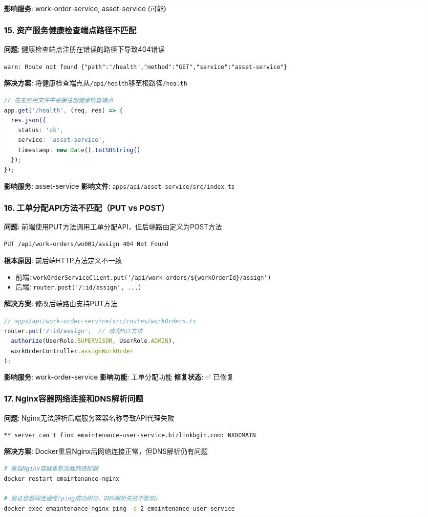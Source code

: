 **影响服务**: work-order-service, asset-service (可能)

### 15. 资产服务健康检查端点路径不匹配
**问题**: 健康检查端点注册在错误的路径下导致404错误
```
warn: Route not found {"path":"/health","method":"GET","service":"asset-service"}
```

**解决方案**: 将健康检查端点从`/api/health`移至根路径`/health`
```typescript
// 在主应用文件中直接注册健康检查端点
app.get('/health', (req, res) => {
  res.json({ 
    status: 'ok', 
    service: 'asset-service',
    timestamp: new Date().toISOString()
  });
});
```

**影响服务**: asset-service
**影响文件**: `apps/api/asset-service/src/index.ts`

### 16. 工单分配API方法不匹配（PUT vs POST）
**问题**: 前端使用PUT方法调用工单分配API，但后端路由定义为POST方法
```
PUT /api/work-orders/wo001/assign 404 Not Found
```

**根本原因**: 前后端HTTP方法定义不一致
- 前端: `workOrderServiceClient.put('/api/work-orders/${workOrderId}/assign')`
- 后端: `router.post('/:id/assign', ...)`

**解决方案**: 修改后端路由支持PUT方法
```typescript
// apps/api/work-order-service/src/routes/workOrders.ts
router.put('/:id/assign',  // 改为PUT方法
  authorize(UserRole.SUPERVISOR, UserRole.ADMIN), 
  workOrderController.assignWorkOrder
);
```

**影响服务**: work-order-service
**影响功能**: 工单分配功能
**修复状态**: ✅ 已修复

### 17. Nginx容器网络连接和DNS解析问题
**问题**: Nginx无法解析后端服务容器名称导致API代理失败
```
** server can't find emaintenance-user-service.bizlinkbgin.com: NXDOMAIN
```

**解决方案**: Docker重启Nginx后网络连接正常，但DNS解析仍有问题
```bash
# 重启Nginx容器重新加载网络配置
docker restart emaintenance-nginx

# 验证容器间连通性(ping成功即可，DNS解析失败不影响)
docker exec emaintenance-nginx ping -c 2 emaintenance-user-service
```
